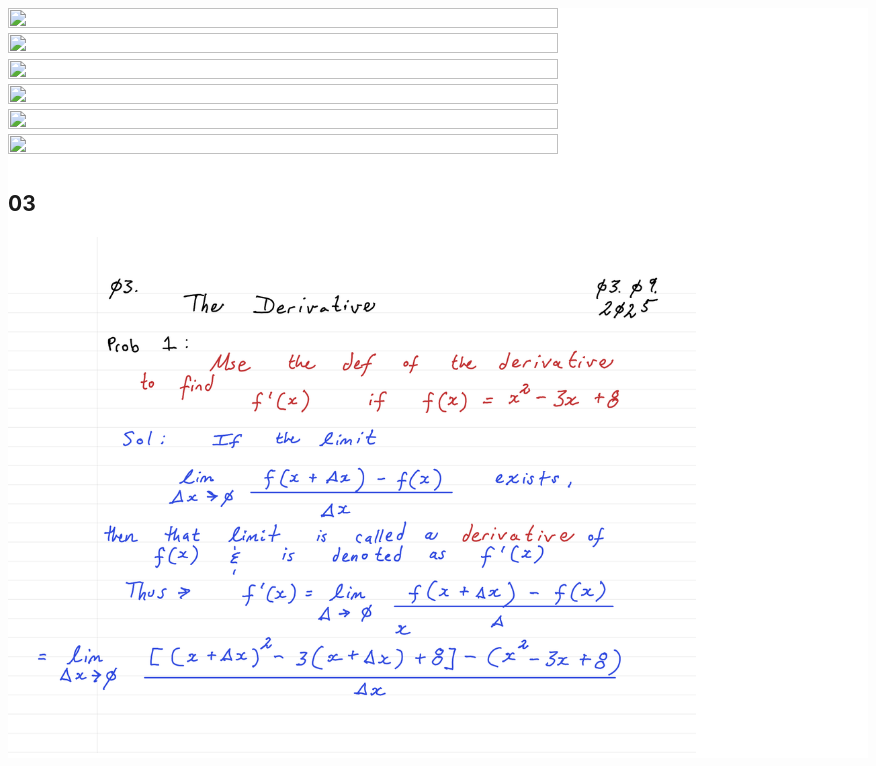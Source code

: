 
<a>
  <img src="https://github.com/stan-alam/science/blob/develop/mathematics/theCalculus/green_notes/images/01/green%E2%80%93calc01%20-%20page%201.png" width="80%" height="80%">
</a>

<a>
  <img src="https://github.com/stan-alam/science/blob/develop/mathematics/theCalculus/green_notes/images/01/green%E2%80%93calc01%20-%20page%202.png" width="80%" height="80%">
</a>

<a>
  <img src="https://github.com/stan-alam/science/blob/develop/mathematics/theCalculus/green_notes/images/01/green%E2%80%93calc01%20-%20page%203.png" width="80%" height="80%">
</a>

<a>
  <img src="https://github.com/stan-alam/science/blob/develop/mathematics/theCalculus/green_notes/images/01/green%E2%80%93calc01%20-%20page%204.png" width="80%" height="80%">
</a>

<a>
  <img src="https://github.com/stan-alam/science/blob/develop/mathematics/theCalculus/green_notes/images/01/green%E2%80%93calc01%20-%20page%205.png" width="80%" height="80%">
</a>

<a>
  <img src="https://github.com/stan-alam/science/blob/develop/mathematics/theCalculus/green_notes/images/01/green%E2%80%93calc01%20-%20page%206.png" width="80%" height="80%">
</a>

## 03

<a>
  <img src="https://github.com/stan-alam/science/blob/develop/mathematics/theCalculus/green_notes/images/03/green-calc03%20-%20page%201.png" width="80%" height="80%">
</a>
